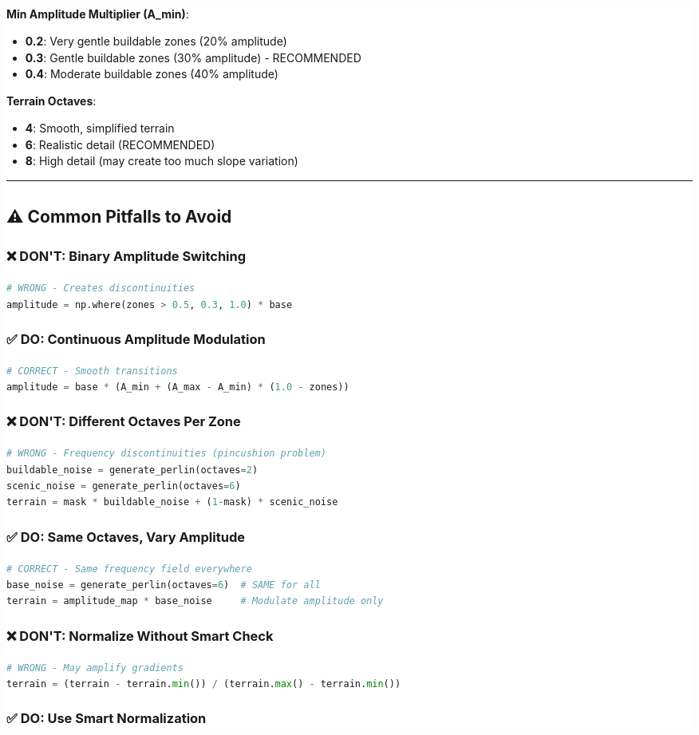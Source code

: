 **Min Amplitude Multiplier (A_min)**:
- **0.2**: Very gentle buildable zones (20% amplitude)
- **0.3**: Gentle buildable zones (30% amplitude) - RECOMMENDED
- **0.4**: Moderate buildable zones (40% amplitude)

**Terrain Octaves**:
- **4**: Smooth, simplified terrain
- **6**: Realistic detail (RECOMMENDED)
- **8**: High detail (may create too much slope variation)

---

## ⚠️ Common Pitfalls to Avoid

### ❌ DON'T: Binary Amplitude Switching

```python
# WRONG - Creates discontinuities
amplitude = np.where(zones > 0.5, 0.3, 1.0) * base
```

### ✅ DO: Continuous Amplitude Modulation

```python
# CORRECT - Smooth transitions
amplitude = base * (A_min + (A_max - A_min) * (1.0 - zones))
```

### ❌ DON'T: Different Octaves Per Zone

```python
# WRONG - Frequency discontinuities (pincushion problem)
buildable_noise = generate_perlin(octaves=2)
scenic_noise = generate_perlin(octaves=6)
terrain = mask * buildable_noise + (1-mask) * scenic_noise
```

### ✅ DO: Same Octaves, Vary Amplitude

```python
# CORRECT - Same frequency field everywhere
base_noise = generate_perlin(octaves=6)  # SAME for all
terrain = amplitude_map * base_noise     # Modulate amplitude only
```

### ❌ DON'T: Normalize Without Smart Check

```python
# WRONG - May amplify gradients
terrain = (terrain - terrain.min()) / (terrain.max() - terrain.min())
```

### ✅ DO: Use Smart Normalization
